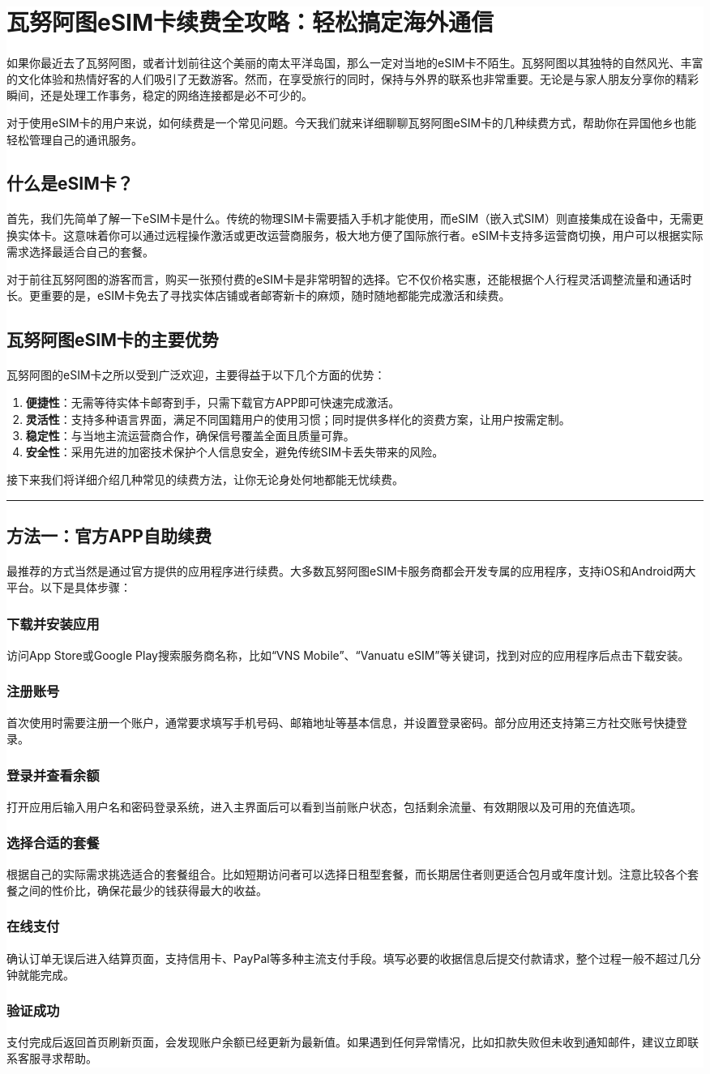 # 瓦努阿图eSIM卡续费全攻略：轻松搞定海外通信

如果你最近去了瓦努阿图，或者计划前往这个美丽的南太平洋岛国，那么一定对当地的eSIM卡不陌生。瓦努阿图以其独特的自然风光、丰富的文化体验和热情好客的人们吸引了无数游客。然而，在享受旅行的同时，保持与外界的联系也非常重要。无论是与家人朋友分享你的精彩瞬间，还是处理工作事务，稳定的网络连接都是必不可少的。

对于使用eSIM卡的用户来说，如何续费是一个常见问题。今天我们就来详细聊聊瓦努阿图eSIM卡的几种续费方式，帮助你在异国他乡也能轻松管理自己的通讯服务。

## 什么是eSIM卡？

首先，我们先简单了解一下eSIM卡是什么。传统的物理SIM卡需要插入手机才能使用，而eSIM（嵌入式SIM）则直接集成在设备中，无需更换实体卡。这意味着你可以通过远程操作激活或更改运营商服务，极大地方便了国际旅行者。eSIM卡支持多运营商切换，用户可以根据实际需求选择最适合自己的套餐。

对于前往瓦努阿图的游客而言，购买一张预付费的eSIM卡是非常明智的选择。它不仅价格实惠，还能根据个人行程灵活调整流量和通话时长。更重要的是，eSIM卡免去了寻找实体店铺或者邮寄新卡的麻烦，随时随地都能完成激活和续费。

## 瓦努阿图eSIM卡的主要优势

瓦努阿图的eSIM卡之所以受到广泛欢迎，主要得益于以下几个方面的优势：

1. **便捷性**：无需等待实体卡邮寄到手，只需下载官方APP即可快速完成激活。
2. **灵活性**：支持多种语言界面，满足不同国籍用户的使用习惯；同时提供多样化的资费方案，让用户按需定制。
3. **稳定性**：与当地主流运营商合作，确保信号覆盖全面且质量可靠。
4. **安全性**：采用先进的加密技术保护个人信息安全，避免传统SIM卡丢失带来的风险。

接下来我们将详细介绍几种常见的续费方法，让你无论身处何地都能无忧续费。

---

## 方法一：官方APP自助续费

最推荐的方式当然是通过官方提供的应用程序进行续费。大多数瓦努阿图eSIM卡服务商都会开发专属的应用程序，支持iOS和Android两大平台。以下是具体步骤：

### 下载并安装应用
访问App Store或Google Play搜索服务商名称，比如“VNS Mobile”、“Vanuatu eSIM”等关键词，找到对应的应用程序后点击下载安装。

### 注册账号
首次使用时需要注册一个账户，通常要求填写手机号码、邮箱地址等基本信息，并设置登录密码。部分应用还支持第三方社交账号快捷登录。

### 登录并查看余额
打开应用后输入用户名和密码登录系统，进入主界面后可以看到当前账户状态，包括剩余流量、有效期限以及可用的充值选项。

### 选择合适的套餐
根据自己的实际需求挑选适合的套餐组合。比如短期访问者可以选择日租型套餐，而长期居住者则更适合包月或年度计划。注意比较各个套餐之间的性价比，确保花最少的钱获得最大的收益。

### 在线支付
确认订单无误后进入结算页面，支持信用卡、PayPal等多种主流支付手段。填写必要的收据信息后提交付款请求，整个过程一般不超过几分钟就能完成。

### 验证成功
支付完成后返回首页刷新页面，会发现账户余额已经更新为最新值。如果遇到任何异常情况，比如扣款失败但未收到通知邮件，建议立即联系客服寻求帮助。
